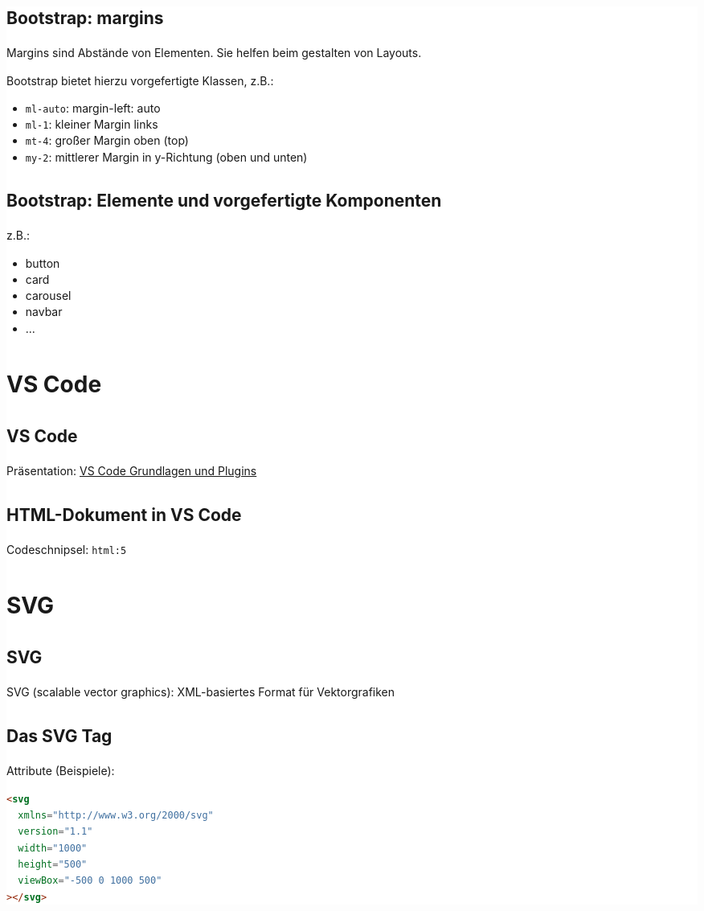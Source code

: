 ## Bootstrap: margins

Margins sind Abstände von Elementen. Sie helfen beim gestalten von Layouts.

Bootstrap bietet hierzu vorgefertigte Klassen, z.B.:

- `ml-auto`: margin-left: auto
- `ml-1`: kleiner Margin links
- `mt-4`: großer Margin oben (top)
- `my-2`: mittlerer Margin in y-Richtung (oben und unten)

## Bootstrap: Elemente und vorgefertigte Komponenten

z.B.:

- button
- card
- carousel
- navbar
- ...

# VS Code

## VS Code

Präsentation: [VS Code Grundlagen und Plugins](./vs-code-de.html)

## HTML-Dokument in VS Code

Codeschnipsel: `html:5`

# SVG

## SVG

SVG (scalable vector graphics): XML-basiertes Format für Vektorgrafiken

## Das SVG Tag

Attribute (Beispiele):

```html
<svg
  xmlns="http://www.w3.org/2000/svg"
  version="1.1"
  width="1000"
  height="500"
  viewBox="-500 0 1000 500"
></svg>
```
